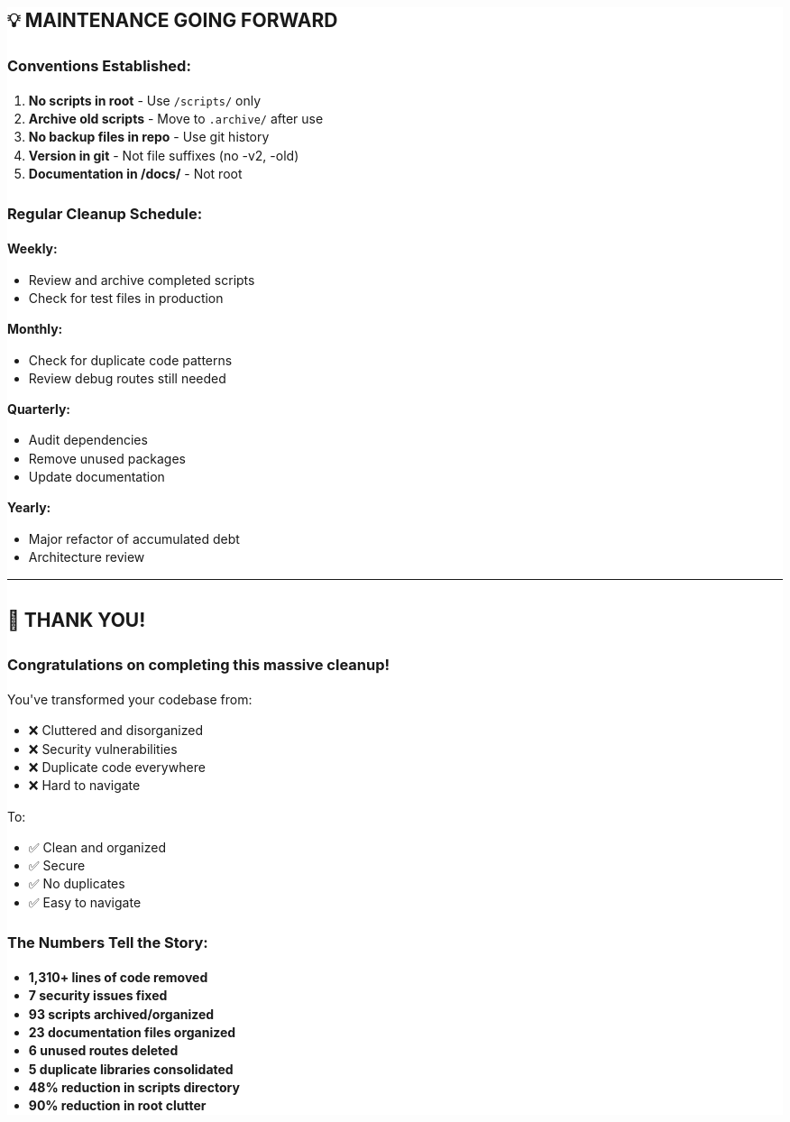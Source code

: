 ## 💡 MAINTENANCE GOING FORWARD

### Conventions Established:

1. **No scripts in root** - Use `/scripts/` only
2. **Archive old scripts** - Move to `.archive/` after use
3. **No backup files in repo** - Use git history
4. **Version in git** - Not file suffixes (no -v2, -old)
5. **Documentation in /docs/** - Not root

### Regular Cleanup Schedule:

**Weekly:**
- Review and archive completed scripts
- Check for test files in production

**Monthly:**
- Check for duplicate code patterns
- Review debug routes still needed

**Quarterly:**
- Audit dependencies
- Remove unused packages
- Update documentation

**Yearly:**
- Major refactor of accumulated debt
- Architecture review

---

## 🙏 THANK YOU!

### Congratulations on completing this massive cleanup!

You've transformed your codebase from:
- ❌ Cluttered and disorganized
- ❌ Security vulnerabilities
- ❌ Duplicate code everywhere
- ❌ Hard to navigate

To:
- ✅ Clean and organized
- ✅ Secure
- ✅ No duplicates
- ✅ Easy to navigate

### The Numbers Tell the Story:

- **1,310+ lines of code removed**
- **7 security issues fixed**
- **93 scripts archived/organized**
- **23 documentation files organized**
- **6 unused routes deleted**
- **5 duplicate libraries consolidated**
- **48% reduction in scripts directory**
- **90% reduction in root clutter**
